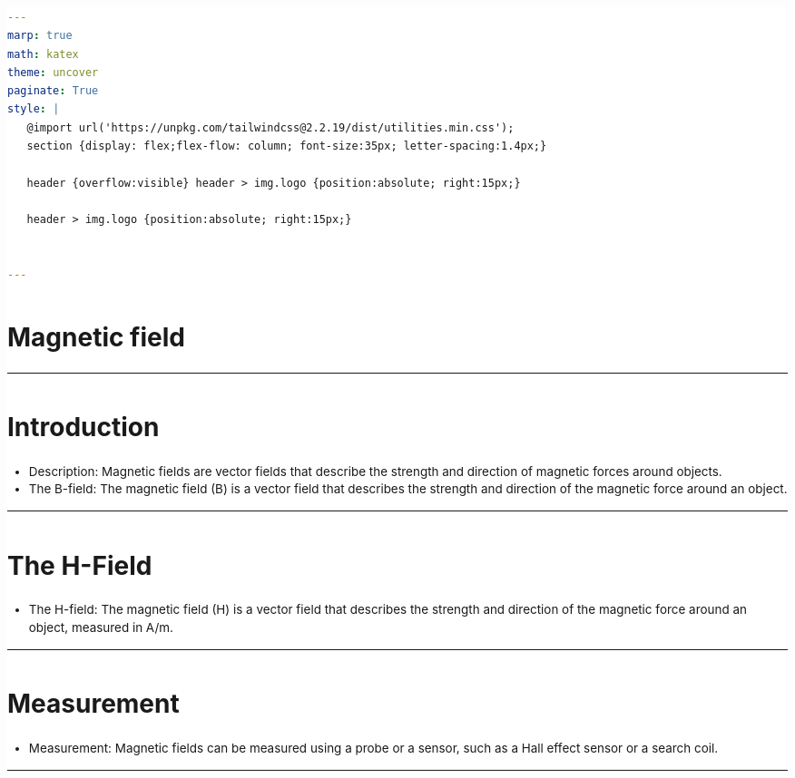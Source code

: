 ```yaml
---
marp: true
math: katex
theme: uncover
paginate: True
style: |
   @import url('https://unpkg.com/tailwindcss@2.2.19/dist/utilities.min.css');
   section {display: flex;flex-flow: column; font-size:35px; letter-spacing:1.4px;}

   header {overflow:visible} header > img.logo {position:absolute; right:15px;}

   header > img.logo {position:absolute; right:15px;}


---
```




 # Magnetic field

---
<style scoped>p,li {font-size:0.92em}</style>

 # **Introduction**
- Description: Magnetic fields are vector fields that describe the strength and direction of magnetic forces around objects.
- The B-field: The magnetic field (B) is a vector field that describes the strength and direction of the magnetic force around an object.


---
<style scoped>p,li {font-size:0.96em}</style>

 # The H-Field
- The H-field: The magnetic field (H) is a vector field that describes the strength and direction of the magnetic force around an object, measured in A/m.


---
<style scoped>p,li {font-size:0.96em}</style>

 # Measurement

- Measurement: Magnetic fields can be measured using a probe or a sensor, such as a Hall effect sensor or a search coil.

---
<style scoped>p,li {font-size:0.96em}</style>
